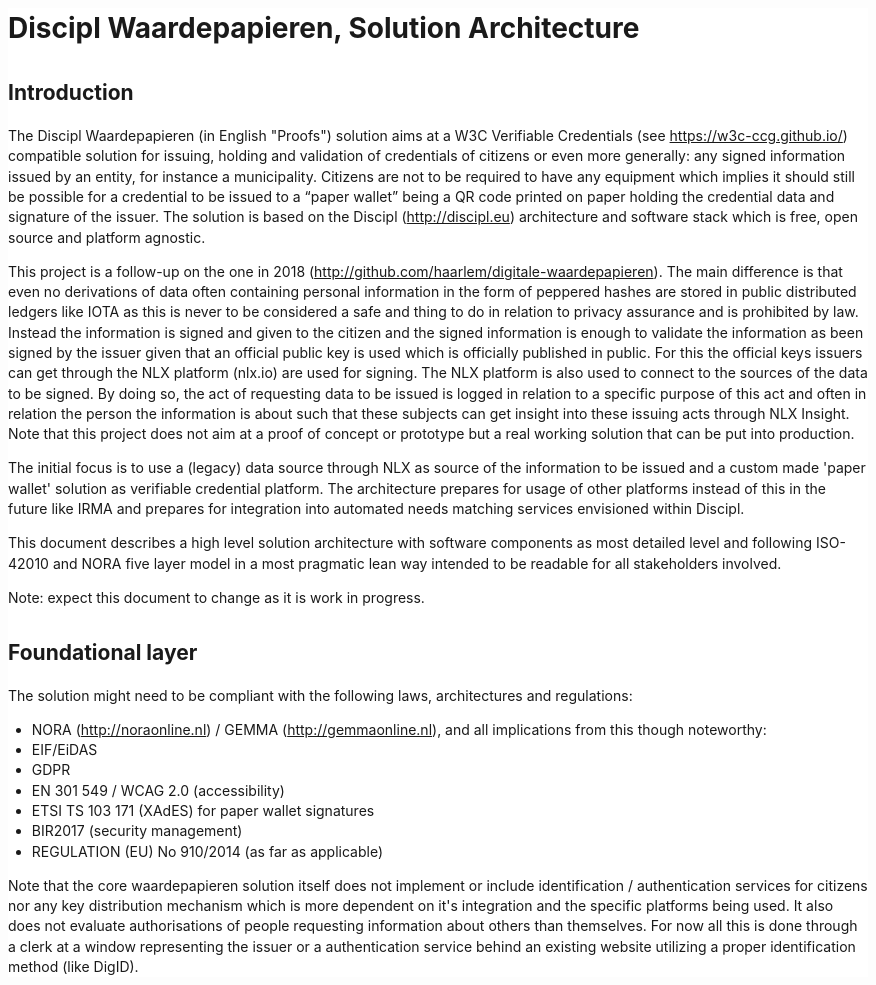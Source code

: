 
# Discipl Waardepapieren, Solution Architecture

## Introduction

The Discipl Waardepapieren (in English "Proofs") solution aims at a W3C Verifiable Credentials (see https://w3c-ccg.github.io/) compatible solution for issuing, holding and validation of credentials of citizens or even more generally: any signed information issued by an entity, for instance a municipality. Citizens are not to be required to have any equipment which implies it should still be possible for a credential to be issued to a “paper wallet” being a QR code printed on paper holding the credential data and signature of the issuer. The solution is based on the Discipl (http://discipl.eu) architecture and software stack which is free, open source and platform agnostic.

This project is a follow-up on the one in 2018 (http://github.com/haarlem/digitale-waardepapieren). The main difference is that even no derivations of data often containing personal information in the form of peppered hashes are stored in public distributed ledgers like IOTA as this is never to be considered a safe and thing to do in relation to privacy assurance and is prohibited by law. Instead the information is signed and given to the citizen and the signed information is enough to validate the information as been signed by the issuer given that an official public key is used which is officially published in public. For this the official keys issuers can get through the NLX platform (nlx.io) are used for signing. The NLX platform is also used to connect to the sources of the data to be signed. By doing so, the act of requesting data to be issued is logged in relation to a specific purpose of this act and often in relation the person the information is about such that these subjects can get insight into these issuing acts through NLX Insight. Note that this project does not aim at a proof of concept or prototype but a real working solution that can be put into production.

The initial focus is to use a (legacy) data source through NLX as source of the information to be issued and a custom made 'paper wallet' solution as verifiable credential platform. The architecture prepares for usage of other platforms instead of this in the future like IRMA and  prepares for integration into automated needs matching services envisioned within Discipl.

This document describes a high level solution architecture with software components as most detailed level and following ISO-42010 and NORA five layer model in a most pragmatic lean way intended to be readable for all stakeholders involved.

Note: expect this document to change as it is work in progress.

## Foundational layer

The solution might need to be compliant with the following laws, architectures and regulations:

- NORA (http://noraonline.nl) / GEMMA (http://gemmaonline.nl), and all implications from this though noteworthy:
- EIF/EiDAS
- GDPR
- EN 301 549 / WCAG 2.0 (accessibility)
- ETSI TS 103 171 (XAdES) for paper wallet signatures
- BIR2017 (security management)
- REGULATION (EU) No 910/2014 (as far as applicable)

Note that the core waardepapieren solution itself does not implement or include identification / authentication services for citizens
nor any key distribution mechanism which is more dependent on it's integration and the specific platforms being used. It also does not evaluate authorisations of people requesting information about others than themselves. For now all this is done through a clerk at a window representing the issuer or a authentication service behind an existing website utilizing a proper identification method (like DigID).
